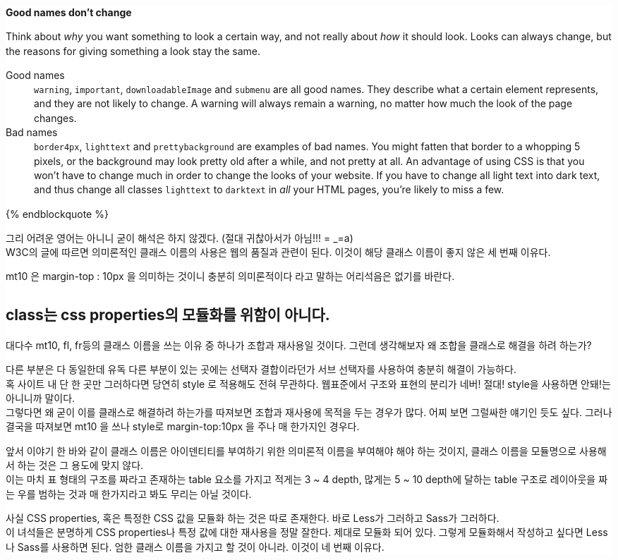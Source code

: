 **Good names don’t change**

Think about *why* you want something to look a certain way, and not really about *how* it should
look. Looks can always change, but the reasons for giving something a look stay the same.

<dl>
  <dt>Good names</dt>
  <dd>
    <code>warning</code>, <code>important</code>, <code>downloadableImage</code> and
    <code>submenu</code> are all good names. They describe what a certain element represents, and
    they are not likely to change. A warning will always remain a warning, no matter how much the
    look of the page changes.
  </dd>
  <dt>Bad names</dt>
  <dd>
    <code>border4px</code>, <code>lighttext</code> and <code>prettybackground</code> are examples
    of bad names. You might fatten that border to a whopping 5 pixels, or the background may look
    pretty old after a while, and not pretty at all. An advantage of using CSS is that you won’t
    have to change much in order to change the looks of your website. If you have to change all
    light text into dark text, and thus change all classes <code>lighttext</code> to
    <code>darktext</code> in <em>all</em> your HTML pages, you’re likely to miss a few.
  </dd>
</dl>

{% endblockquote %}

그리 어려운 영어는 아니니 굳이 해석은 하지 않겠다. (절대 귀찮아서가 아님!!! = _=a) <br>
W3C의 글에 따르면 의미론적인 클래스 이름의 사용은 웹의 품질과 관련이 된다. 이것이 해당 클래스
이름이 좋지 않은 세 번째 이유다.

mt10 은 margin-top : 10px 을 의미하는 것이니 충분히 의미론적이다 라고 말하는 어리석음은 없기를
바란다.

## class는 css properties의 모듈화를 위함이 아니다.

대다수 mt10, fl, fr등의 클래스 이름을 쓰는 이유 중 하나가 조합과 재사용일 것이다.
그런데 생각해보자 왜 조합을 클래스로 해결을 하려 하는가?

다른 부분은 다 동일한데 유독 다른 부분이 있는 곳에는 선택자 결합이라던가 서브 선택자를 사용하여
충분히 해결이 가능하다. <br>
혹 사이트 내 단 한 곳만 그러하다면 당연히 style 로 적용해도 전혀 무관하다. 웹표준에서 구조와 표현의
분리가 네버! 절대! style을 사용하면 안돼!는 아니니까 말이다. <br>
그렇다면 왜 굳이 이를 클래스로 해결하려 하는가를 따져보면 조합과 재사용에 목적을 두는 경우가 많다.
어찌 보면 그럴싸한 얘기인 듯도 싶다. 그러나 결국을 따져보면 mt10 을 쓰나 style로 margin-top:10px 을
주나 매 한가지인 경우다.

앞서 이야기 한 바와 같이 클래스 이름은 아이덴티티를 부여하기 위한 의미론적 이름을 부여해야 해야 하는
것이지, 클래스 이름을 모듈명으로 사용해서 하는 것은 그 용도에 맞지 않다. <br>
이는 마치 표 형태의 구조를 짜라고 존재하는 table 요소를 가지고 적게는 3 ~ 4 depth, 많게는 5 ~ 10
depth에 달하는 table 구조로 레이아웃을 짜는 우를 범하는 것과 매 한가지라고 봐도 무리는 아닐 것이다.

사실 CSS properties, 혹은 특정한 CSS 값을 모듈화 하는 것은 따로 존재한다. 바로 Less가 그러하고
Sass가 그러하다. <br>
이 녀석들은 분명하게 CSS properties나 특정 값에 대한 재사용을 정말 잘한다. 제대로 모듈화 되어 있다.
그렇게 모듈화해서 작성하고 싶다면 Less나 Sass를 사용하면 된다. 엄한 클래스 이름을 가지고 할 것이 아니라.
이것이 네 번째 이유다.

